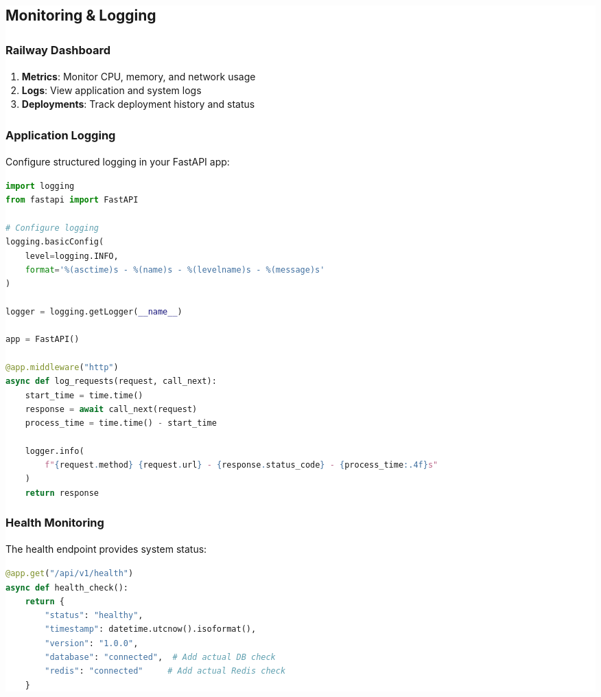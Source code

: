 ## Monitoring & Logging

### Railway Dashboard

1. **Metrics**: Monitor CPU, memory, and network usage
2. **Logs**: View application and system logs
3. **Deployments**: Track deployment history and status

### Application Logging

Configure structured logging in your FastAPI app:

```python
import logging
from fastapi import FastAPI

# Configure logging
logging.basicConfig(
    level=logging.INFO,
    format='%(asctime)s - %(name)s - %(levelname)s - %(message)s'
)

logger = logging.getLogger(__name__)

app = FastAPI()

@app.middleware("http")
async def log_requests(request, call_next):
    start_time = time.time()
    response = await call_next(request)
    process_time = time.time() - start_time
    
    logger.info(
        f"{request.method} {request.url} - {response.status_code} - {process_time:.4f}s"
    )
    return response
```

### Health Monitoring

The health endpoint provides system status:

```python
@app.get("/api/v1/health")
async def health_check():
    return {
        "status": "healthy",
        "timestamp": datetime.utcnow().isoformat(),
        "version": "1.0.0",
        "database": "connected",  # Add actual DB check
        "redis": "connected"     # Add actual Redis check
    }
```
